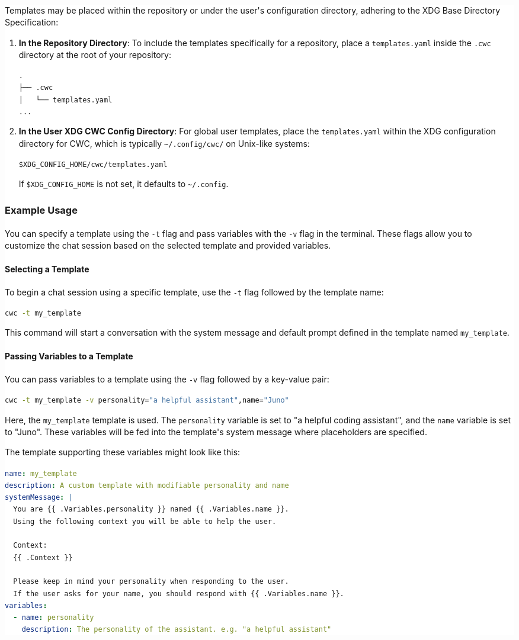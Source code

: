 Templates may be placed within the repository or under the user's configuration directory, adhering to the XDG Base Directory Specification:

1. **In the Repository Directory**: To include the templates specifically for a repository, place a `templates.yaml` inside the `.cwc` directory at the root of your repository:

   ```
   .
   ├── .cwc
   │   └── templates.yaml
   ...

2. **In the User XDG CWC Config Directory**: For global user templates, place the `templates.yaml` within the XDG configuration directory for CWC, which is typically `~/.config/cwc/` on Unix-like systems:

   ```
   $XDG_CONFIG_HOME/cwc/templates.yaml
   ```

   If `$XDG_CONFIG_HOME` is not set, it defaults to `~/.config`.

### Example Usage

You can specify a template using the `-t` flag and pass variables with the `-v` flag in the terminal. These flags allow you to customize the chat session based on the selected template and provided variables.

#### Selecting a Template

To begin a chat session using a specific template, use the `-t` flag followed by the template name:

```sh
cwc -t my_template
```

This command will start a conversation with the system message and default prompt defined in the template named `my_template`.

#### Passing Variables to a Template

You can pass variables to a template using the `-v` flag followed by a key-value pair:

```sh
cwc -t my_template -v personality="a helpful assistant",name="Juno"
```

Here, the `my_template` template is used. The `personality` variable is set to "a helpful coding assistant", and
the `name` variable is set to "Juno". These variables will be fed into the template's system message where placeholders are specified.

The template supporting these variables might look like this:

```yaml
name: my_template
description: A custom template with modifiable personality and name
systemMessage: |
  You are {{ .Variables.personality }} named {{ .Variables.name }}. 
  Using the following context you will be able to help the user.

  Context:
  {{ .Context }}
   
  Please keep in mind your personality when responding to the user.
  If the user asks for your name, you should respond with {{ .Variables.name }}.
variables:
  - name: personality
    description: The personality of the assistant. e.g. "a helpful assistant"
```
